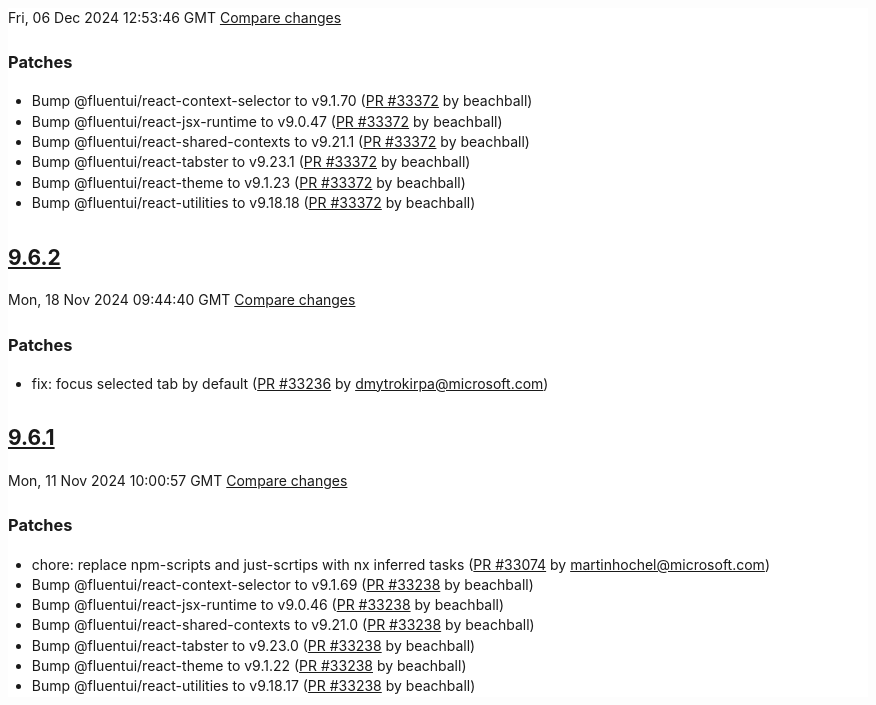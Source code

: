 Fri, 06 Dec 2024 12:53:46 GMT 
[Compare changes](https://github.com/microsoft/fluentui/compare/@fluentui/react-tabs_v9.6.2..@fluentui/react-tabs_v9.6.3)

### Patches

- Bump @fluentui/react-context-selector to v9.1.70 ([PR #33372](https://github.com/microsoft/fluentui/pull/33372) by beachball)
- Bump @fluentui/react-jsx-runtime to v9.0.47 ([PR #33372](https://github.com/microsoft/fluentui/pull/33372) by beachball)
- Bump @fluentui/react-shared-contexts to v9.21.1 ([PR #33372](https://github.com/microsoft/fluentui/pull/33372) by beachball)
- Bump @fluentui/react-tabster to v9.23.1 ([PR #33372](https://github.com/microsoft/fluentui/pull/33372) by beachball)
- Bump @fluentui/react-theme to v9.1.23 ([PR #33372](https://github.com/microsoft/fluentui/pull/33372) by beachball)
- Bump @fluentui/react-utilities to v9.18.18 ([PR #33372](https://github.com/microsoft/fluentui/pull/33372) by beachball)

## [9.6.2](https://github.com/microsoft/fluentui/tree/@fluentui/react-tabs_v9.6.2)

Mon, 18 Nov 2024 09:44:40 GMT 
[Compare changes](https://github.com/microsoft/fluentui/compare/@fluentui/react-tabs_v9.6.1..@fluentui/react-tabs_v9.6.2)

### Patches

- fix: focus selected tab by default ([PR #33236](https://github.com/microsoft/fluentui/pull/33236) by dmytrokirpa@microsoft.com)

## [9.6.1](https://github.com/microsoft/fluentui/tree/@fluentui/react-tabs_v9.6.1)

Mon, 11 Nov 2024 10:00:57 GMT 
[Compare changes](https://github.com/microsoft/fluentui/compare/@fluentui/react-tabs_v9.6.0..@fluentui/react-tabs_v9.6.1)

### Patches

- chore: replace npm-scripts and just-scrtips with nx inferred tasks ([PR #33074](https://github.com/microsoft/fluentui/pull/33074) by martinhochel@microsoft.com)
- Bump @fluentui/react-context-selector to v9.1.69 ([PR #33238](https://github.com/microsoft/fluentui/pull/33238) by beachball)
- Bump @fluentui/react-jsx-runtime to v9.0.46 ([PR #33238](https://github.com/microsoft/fluentui/pull/33238) by beachball)
- Bump @fluentui/react-shared-contexts to v9.21.0 ([PR #33238](https://github.com/microsoft/fluentui/pull/33238) by beachball)
- Bump @fluentui/react-tabster to v9.23.0 ([PR #33238](https://github.com/microsoft/fluentui/pull/33238) by beachball)
- Bump @fluentui/react-theme to v9.1.22 ([PR #33238](https://github.com/microsoft/fluentui/pull/33238) by beachball)
- Bump @fluentui/react-utilities to v9.18.17 ([PR #33238](https://github.com/microsoft/fluentui/pull/33238) by beachball)
